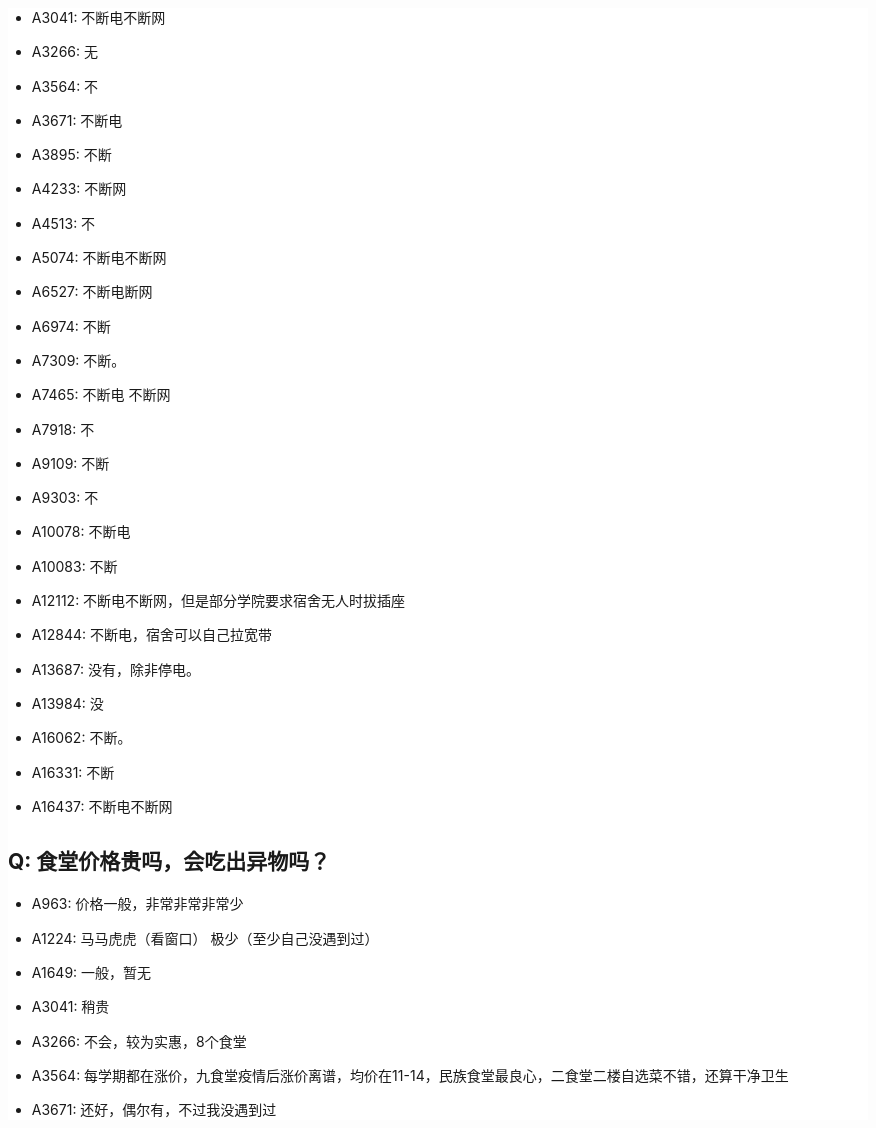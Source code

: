 - A3041: 不断电不断网

- A3266: 无

- A3564: 不

- A3671: 不断电

- A3895: 不断

- A4233: 不断网

- A4513: 不

- A5074: 不断电不断网

- A6527: 不断电断网

- A6974: 不断

- A7309: 不断。

- A7465: 不断电 不断网

- A7918: 不

- A9109: 不断

- A9303: 不

- A10078: 不断电

- A10083: 不断

- A12112: 不断电不断网，但是部分学院要求宿舍无人时拔插座

- A12844: 不断电，宿舍可以自己拉宽带

- A13687: 没有，除非停电。

- A13984: 没

- A16062: 不断。

- A16331: 不断

- A16437: 不断电不断网

## Q: 食堂价格贵吗，会吃出异物吗？

- A963: 价格一般，非常非常非常少

- A1224: 马马虎虎（看窗口） 极少（至少自己没遇到过）

- A1649: 一般，暂无

- A3041: 稍贵

- A3266: 不会，较为实惠，8个食堂

- A3564: 每学期都在涨价，九食堂疫情后涨价离谱，均价在11-14，民族食堂最良心，二食堂二楼自选菜不错，还算干净卫生

- A3671: 还好，偶尔有，不过我没遇到过
